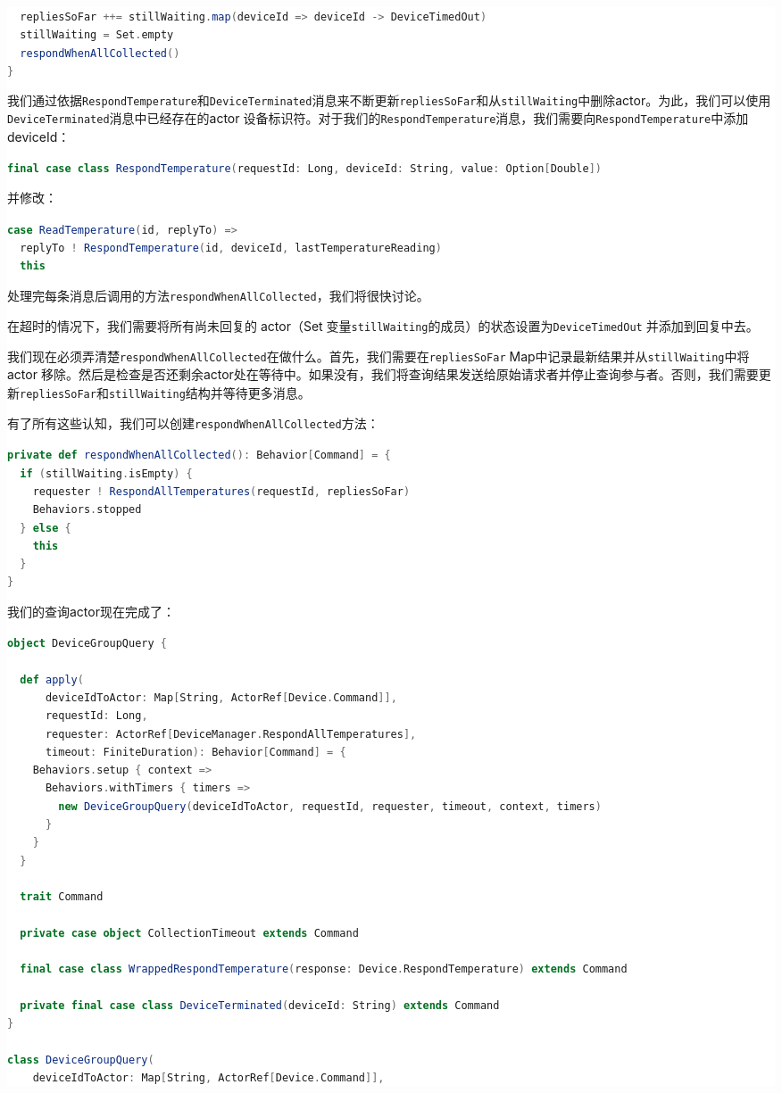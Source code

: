 ```scala
  repliesSoFar ++= stillWaiting.map(deviceId => deviceId -> DeviceTimedOut)
  stillWaiting = Set.empty
  respondWhenAllCollected()
}
```
我们通过依据`RespondTemperature`和`DeviceTerminated`消息来不断更新`repliesSoFar`和从`stillWaiting`中删除actor。为此，我们可以使用`DeviceTerminated`消息中已经存在的actor 设备标识符。对于我们的`RespondTemperature`消息，我们需要向`RespondTemperature`中添加 deviceId：

```scala
final case class RespondTemperature(requestId: Long, deviceId: String, value: Option[Double])
```

并修改：

```scala
case ReadTemperature(id, replyTo) =>
  replyTo ! RespondTemperature(id, deviceId, lastTemperatureReading)
  this
```

处理完每条消息后调用的方法`respondWhenAllCollected`，我们将很快讨论。

在超时的情况下，我们需要将所有尚未回复的 actor（Set 变量`stillWaiting`的成员）的状态设置为`DeviceTimedOut` 并添加到回复中去。

我们现在必须弄清楚`respondWhenAllCollected`在做什么。首先，我们需要在`repliesSoFar` Map中记录最新结果并从`stillWaiting`中将 actor 移除。然后是检查是否还剩余actor处在等待中。如果没有，我们将查询结果发送给原始请求者并停止查询参与者。否则，我们需要更新`repliesSoFar`和`stillWaiting`结构并等待更多消息。

有了所有这些认知，我们可以创建`respondWhenAllCollected`方法：

```scala
private def respondWhenAllCollected(): Behavior[Command] = {
  if (stillWaiting.isEmpty) {
    requester ! RespondAllTemperatures(requestId, repliesSoFar)
    Behaviors.stopped
  } else {
    this
  }
}
```

我们的查询actor现在完成了：

```scala
object DeviceGroupQuery {

  def apply(
      deviceIdToActor: Map[String, ActorRef[Device.Command]],
      requestId: Long,
      requester: ActorRef[DeviceManager.RespondAllTemperatures],
      timeout: FiniteDuration): Behavior[Command] = {
    Behaviors.setup { context =>
      Behaviors.withTimers { timers =>
        new DeviceGroupQuery(deviceIdToActor, requestId, requester, timeout, context, timers)
      }
    }
  }

  trait Command

  private case object CollectionTimeout extends Command

  final case class WrappedRespondTemperature(response: Device.RespondTemperature) extends Command

  private final case class DeviceTerminated(deviceId: String) extends Command
}

class DeviceGroupQuery(
    deviceIdToActor: Map[String, ActorRef[Device.Command]],
```